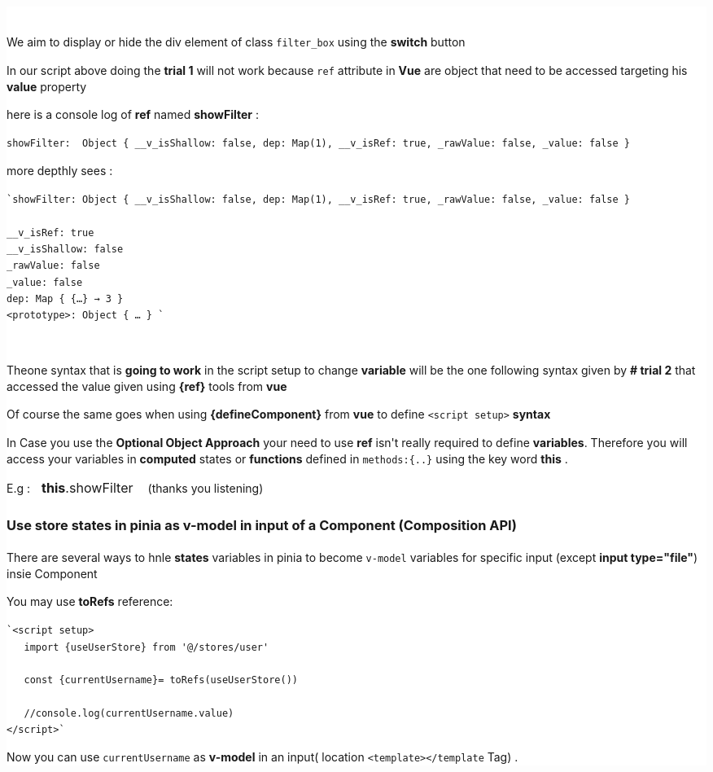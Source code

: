 <br>

We aim to display or hide the div element of class `filter_box` using the **switch** button

In our script above doing the **trial 1** will not work because `ref` attribute in **Vue** are object that need to be accessed targeting his **value** property

here is a console log of **ref** named **showFilter** :

`showFilter: 
Object { __v_isShallow: false, dep: Map(1), __v_isRef: true, _rawValue: false, _value: false }`

more depthly sees :

    `showFilter: Object { __v_isShallow: false, dep: Map(1), __v_isRef: true, _rawValue: false, _value: false }

    __v_isRef: true
    __v_isShallow: false
    _rawValue: false
    _value: false
    dep: Map { {…} → 3 }
    <prototype>: Object { … } `

<br>

Theone syntax that is **going to work** in the script setup to change **variable** will be the one following syntax given by **# trial 2** that accessed the value given using **{ref}** tools from **vue**

Of course the same goes when using **{defineComponent}** from **vue** to define `<script setup>` **syntax**

In Case you use the **Optional Object Approach** your need to use **ref** isn't really required to define **variables**. Therefore you will access your variables in **computed** states or **functions** defined in `methods:{..}` using the key word **this** .

 <p style="display:inline; margin: 0.5rem 0" >E.g :<span style="padding: 0 1rem;font-size:calc(1.15rem)"><span style="font-weight:bold">this</span>.showFilter</span> (thanks you listening)</p>

### Use store states in pinia as **v-model** in input of a Component (Composition API)

There are several ways to hnle **states** variables in pinia to become `v-model` variables for specific input (except **input type="file"**) insie Component

You may use **toRefs** reference:

    `<script setup>
       import {useUserStore} from '@/stores/user'

       const {currentUsername}= toRefs(useUserStore())

       //console.log(currentUsername.value)
    </script>`

Now you can use `currentUsername` as **v-model** in an input( location `<template></template` Tag) .
